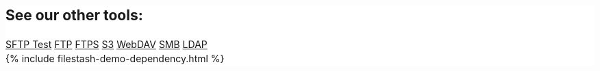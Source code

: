   <div class="call-to-action">
    <h2>See our other tools:</h2>
    <a class="btn light" href="{% post_url 2020-08-31-sftp-online-test %}">SFTP Test</a>
    <a class="btn light" href="{% post_url 2019-11-26-ftp-web-client %}">FTP</a>
    <a class="btn light" href="{% post_url 2019-11-26-ftp-web-client %}">FTPS</a>
    <a class="btn light" href="{% post_url 2019-11-21-s3-browser %}">S3</a>
    <a class="btn light" href="{% post_url 2021-10-18-webdav-client %}">WebDAV</a>
    <a class="btn light" href="{% post_url 2024-05-01-smb-web-client %}">SMB</a>
    <a class="btn light" href="{% post_url 2020-01-04-ldap-browser %}">LDAP</a>
  </div>
</div>
{% include filestash-demo-dependency.html %}
